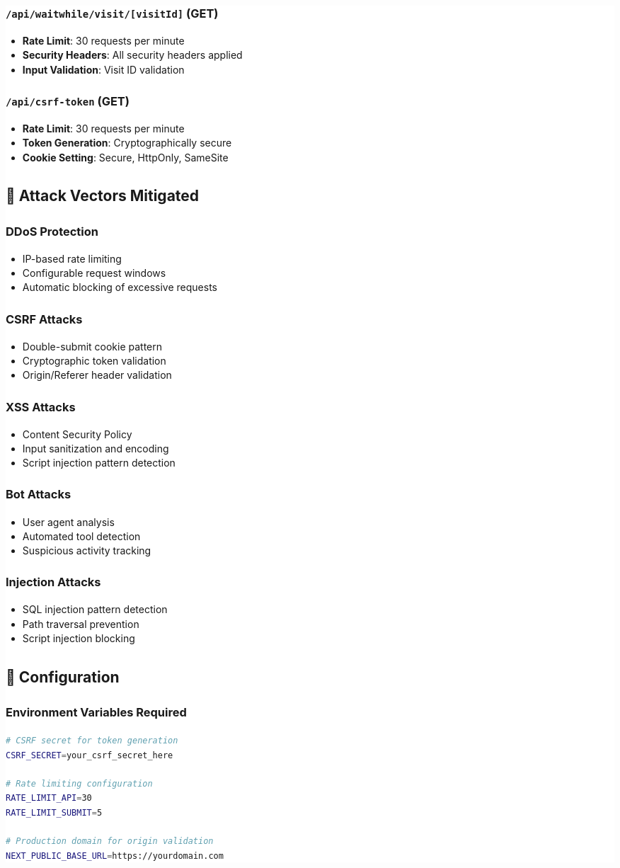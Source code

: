 ### `/api/waitwhile/visit/[visitId]` (GET)
- **Rate Limit**: 30 requests per minute
- **Security Headers**: All security headers applied
- **Input Validation**: Visit ID validation

### `/api/csrf-token` (GET)
- **Rate Limit**: 30 requests per minute
- **Token Generation**: Cryptographically secure
- **Cookie Setting**: Secure, HttpOnly, SameSite

## 🚫 Attack Vectors Mitigated

### **DDoS Protection**
- IP-based rate limiting
- Configurable request windows
- Automatic blocking of excessive requests

### **CSRF Attacks**
- Double-submit cookie pattern
- Cryptographic token validation
- Origin/Referer header validation

### **XSS Attacks**
- Content Security Policy
- Input sanitization and encoding
- Script injection pattern detection

### **Bot Attacks**
- User agent analysis
- Automated tool detection
- Suspicious activity tracking

### **Injection Attacks**
- SQL injection pattern detection
- Path traversal prevention
- Script injection blocking

## 🔧 Configuration

### Environment Variables Required

```bash
# CSRF secret for token generation
CSRF_SECRET=your_csrf_secret_here

# Rate limiting configuration
RATE_LIMIT_API=30
RATE_LIMIT_SUBMIT=5

# Production domain for origin validation
NEXT_PUBLIC_BASE_URL=https://yourdomain.com
```
